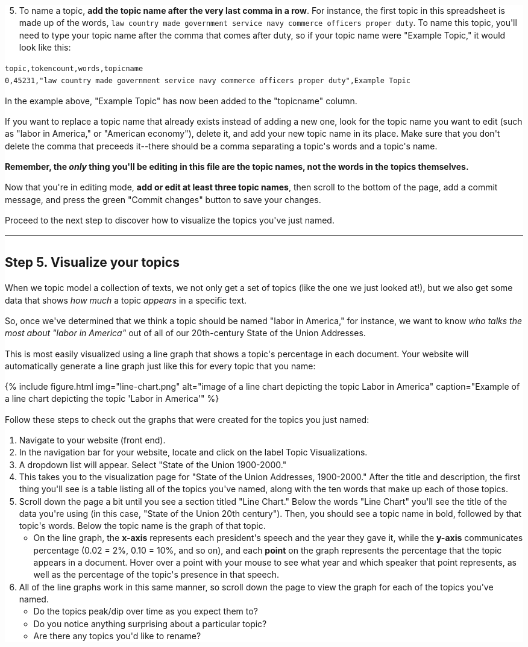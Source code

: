 5. To name a topic, **add the topic name after the very last comma in a row**. For instance, the first topic in this spreadsheet is made up of the words, `law country made government service navy commerce officers proper duty`. To name this topic, you'll need to type your topic name after the comma that comes after duty, so if your topic name were "Example Topic," it would look like this:

```
topic,tokencount,words,topicname
0,45231,"law country made government service navy commerce officers proper duty",Example Topic
```

In the example above, "Example Topic" has now been added to the "topicname" column.

If you want to replace a topic name that already exists instead of adding a new one, look for the topic name you want to edit (such as "labor in America," or "American economy"), delete it, and add your new topic name in its place.
Make sure that you don't delete the comma that preceeds it--there should be a comma separating a topic's words and a topic's name.

**Remember, the *only* thing you'll be editing in this file are the topic names, not the words in the topics themselves.**

Now that you're in editing mode, **add or edit at least three topic names**, then scroll to the bottom of the page, add a commit message, and press the green "Commit changes" button to save your changes.

Proceed to the next step to discover how to visualize the topics you've just named.

---

## Step 5. Visualize your topics

When we topic model a collection of texts, we not only get a set of topics (like the one we just looked at!), but we also get some data that shows *how much* a topic *appears* in a specific text. 

So, once we've determined that we think a topic should be named "labor in America," for instance, we want to know *who talks the most about "labor in America"* out of all of our 20th-century State of the Union Addresses.

This is most easily visualized using a line graph that shows a topic's percentage in each document.
Your website will automatically generate a line graph just like this for every topic that you name:

{% include figure.html img="line-chart.png" alt="image of a line chart depicting the topic Labor in America" caption="Example of a line chart depicting the topic 'Labor in America'" %}

Follow these steps to check out the graphs that were created for the topics you just named:

1. Navigate to your website (front end).
2. In the navigation bar for your website, locate and click on the label Topic Visualizations. 
3. A dropdown list will appear. Select "State of the Union 1900-2000."
4. This takes you to the visualization page for "State of the Union Addresses, 1900-2000." After the title and description, the first thing you'll see is a table listing all of the topics you've named, along with the ten words that make up each of those topics.
5. Scroll down the page a bit until you see a section titled "Line Chart." Below the words "Line Chart" you'll see the title of the data you're using (in this case, "State of the Union 20th century"). Then, you should see a topic name in bold, followed by that topic's words. Below the topic name is the graph of that topic.
    - On the line graph, the **x-axis** represents each president's speech and the year they gave it, while the **y-axis** communicates percentage (0.02 = 2%, 0.10 = 10%, and so on), and each **point** on the graph represents the percentage that the topic appears in a document. Hover over a point with your mouse to see what year and which speaker that point represents, as well as the percentage of the topic's presence in that speech.
5. All of the line graphs work in this same manner, so scroll down the page to view the graph for each of the topics you've named. 
    - Do the topics peak/dip over time as you expect them to? 
    - Do you notice anything surprising about a particular topic? 
    - Are there any topics you'd like to rename?
